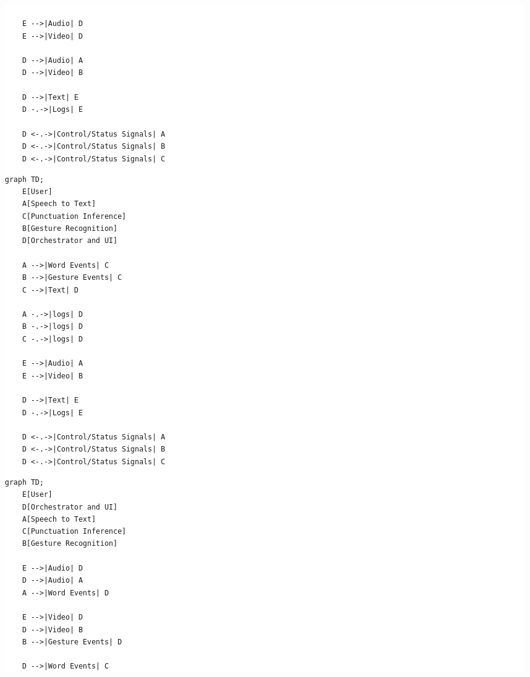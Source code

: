 ```mermaid

    E -->|Audio| D
    E -->|Video| D

    D -->|Audio| A
    D -->|Video| B

    D -->|Text| E
    D -.->|Logs| E

    D <-.->|Control/Status Signals| A
    D <-.->|Control/Status Signals| B
    D <-.->|Control/Status Signals| C
```

</td>
<td>

```mermaid
graph TD;
    E[User]
    A[Speech to Text]
    C[Punctuation Inference]
    B[Gesture Recognition]
    D[Orchestrator and UI]

    A -->|Word Events| C
    B -->|Gesture Events| C
    C -->|Text| D
    
    A -.->|logs| D
    B -.->|logs| D
    C -.->|logs| D

    E -->|Audio| A
    E -->|Video| B

    D -->|Text| E
    D -.->|Logs| E

    D <-.->|Control/Status Signals| A
    D <-.->|Control/Status Signals| B
    D <-.->|Control/Status Signals| C
```

</td>

<td>

```mermaid
graph TD;
    E[User]
    D[Orchestrator and UI]
    A[Speech to Text]
    C[Punctuation Inference]
    B[Gesture Recognition]

    E -->|Audio| D
    D -->|Audio| A
    A -->|Word Events| D
    
    E -->|Video| D
    D -->|Video| B
    B -->|Gesture Events| D

    D -->|Word Events| C
```